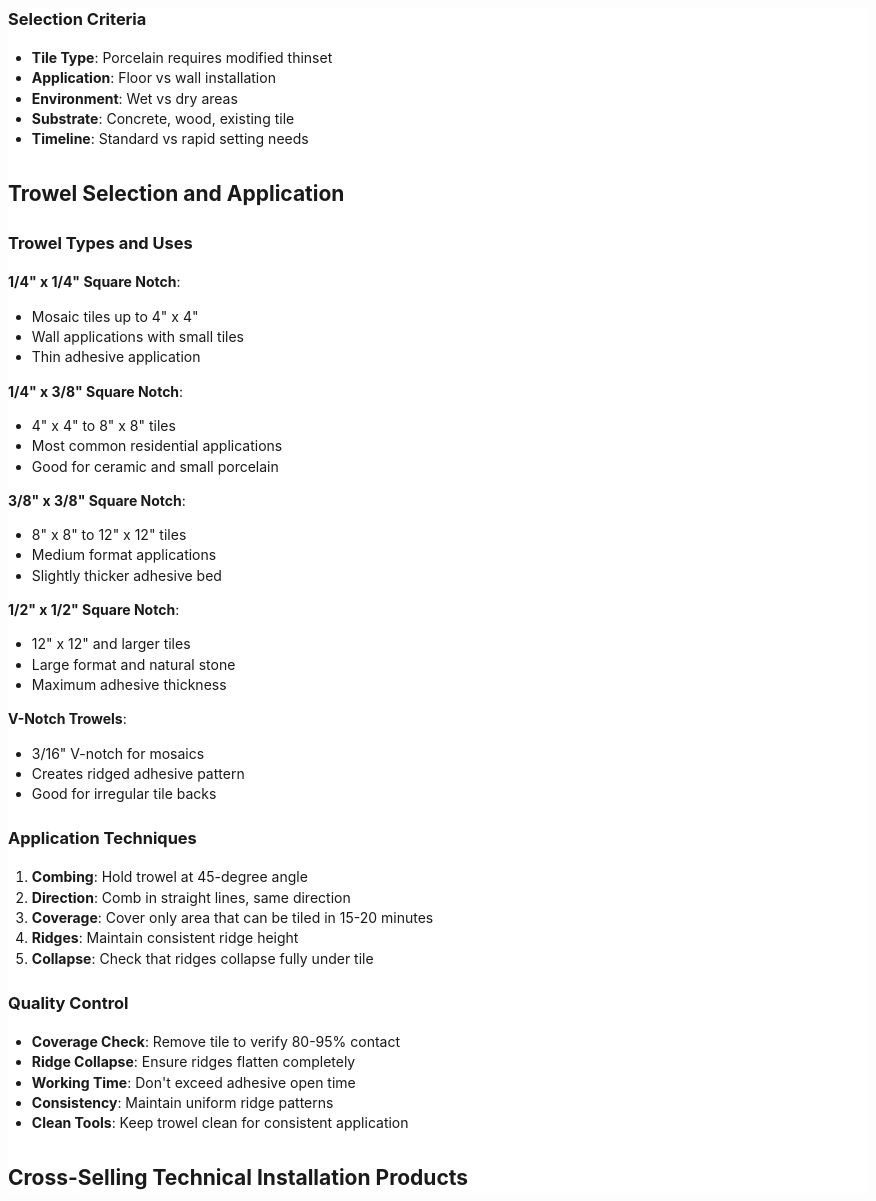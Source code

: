 ### Selection Criteria
- **Tile Type**: Porcelain requires modified thinset
- **Application**: Floor vs wall installation
- **Environment**: Wet vs dry areas
- **Substrate**: Concrete, wood, existing tile
- **Timeline**: Standard vs rapid setting needs

## Trowel Selection and Application

### Trowel Types and Uses
**1/4" x 1/4" Square Notch**:
- Mosaic tiles up to 4" x 4"
- Wall applications with small tiles
- Thin adhesive application

**1/4" x 3/8" Square Notch**:
- 4" x 4" to 8" x 8" tiles
- Most common residential applications
- Good for ceramic and small porcelain

**3/8" x 3/8" Square Notch**:
- 8" x 8" to 12" x 12" tiles
- Medium format applications
- Slightly thicker adhesive bed

**1/2" x 1/2" Square Notch**:
- 12" x 12" and larger tiles
- Large format and natural stone
- Maximum adhesive thickness

**V-Notch Trowels**:
- 3/16" V-notch for mosaics
- Creates ridged adhesive pattern
- Good for irregular tile backs

### Application Techniques
1. **Combing**: Hold trowel at 45-degree angle
2. **Direction**: Comb in straight lines, same direction
3. **Coverage**: Cover only area that can be tiled in 15-20 minutes
4. **Ridges**: Maintain consistent ridge height
5. **Collapse**: Check that ridges collapse fully under tile

### Quality Control
- **Coverage Check**: Remove tile to verify 80-95% contact
- **Ridge Collapse**: Ensure ridges flatten completely
- **Working Time**: Don't exceed adhesive open time
- **Consistency**: Maintain uniform ridge patterns
- **Clean Tools**: Keep trowel clean for consistent application

## Cross-Selling Technical Installation Products
